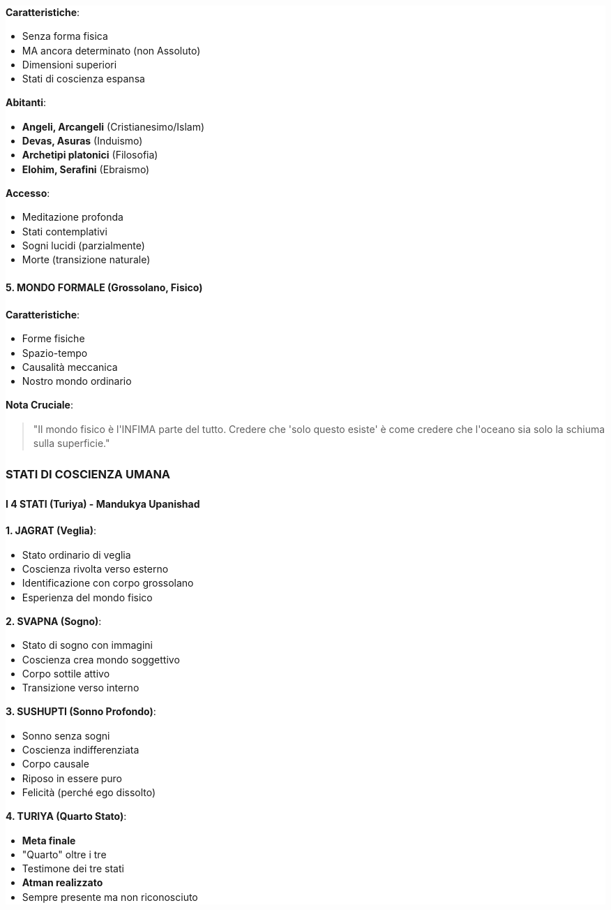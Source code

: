 **Caratteristiche**:
- Senza forma fisica
- MA ancora determinato (non Assoluto)
- Dimensioni superiori
- Stati di coscienza espansa

**Abitanti**:
- **Angeli, Arcangeli** (Cristianesimo/Islam)
- **Devas, Asuras** (Induismo)
- **Archetipi platonici** (Filosofia)
- **Elohim, Serafini** (Ebraismo)

**Accesso**:
- Meditazione profonda
- Stati contemplativi
- Sogni lucidi (parzialmente)
- Morte (transizione naturale)

#### **5. MONDO FORMALE (Grossolano, Fisico)**

**Caratteristiche**:
- Forme fisiche
- Spazio-tempo
- Causalità meccanica
- Nostro mondo ordinario

**Nota Cruciale**:
> "Il mondo fisico è l'INFIMA parte del tutto.
> Credere che 'solo questo esiste' è come
> credere che l'oceano sia solo la schiuma sulla superficie."

### STATI DI COSCIENZA UMANA

#### **I 4 STATI (Turiya) - Mandukya Upanishad**

**1. JAGRAT (Veglia)**:
- Stato ordinario di veglia
- Coscienza rivolta verso esterno
- Identificazione con corpo grossolano
- Esperienza del mondo fisico

**2. SVAPNA (Sogno)**:
- Stato di sogno con immagini
- Coscienza crea mondo soggettivo
- Corpo sottile attivo
- Transizione verso interno

**3. SUSHUPTI (Sonno Profondo)**:
- Sonno senza sogni
- Coscienza indifferenziata
- Corpo causale
- Riposo in essere puro
- Felicità (perché ego dissolto)

**4. TURIYA (Quarto Stato)**:
- **Meta finale**
- "Quarto" oltre i tre
- Testimone dei tre stati
- **Atman realizzato**
- Sempre presente ma non riconosciuto
